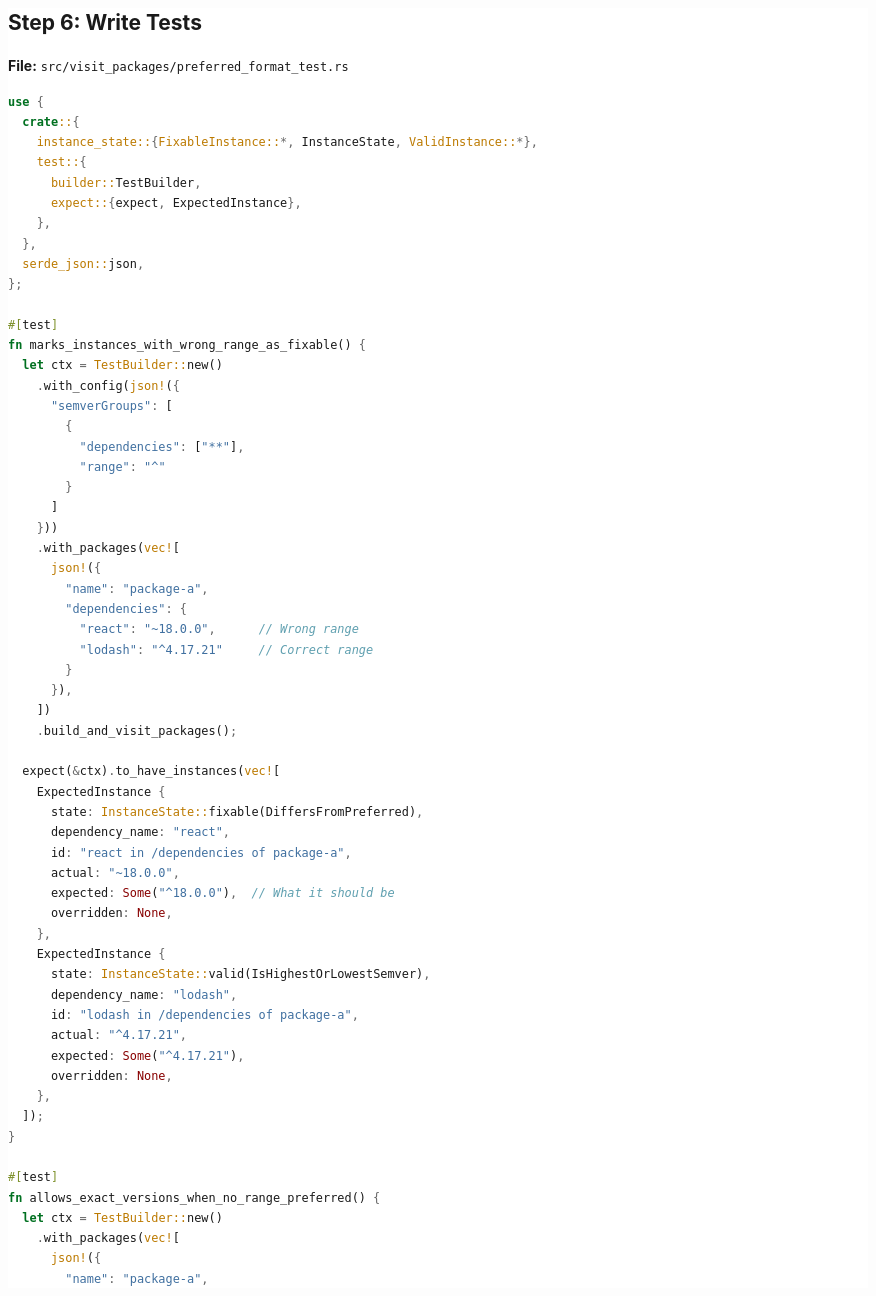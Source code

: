## Step 6: Write Tests

**File:** `src/visit_packages/preferred_format_test.rs`

```rust
use {
  crate::{
    instance_state::{FixableInstance::*, InstanceState, ValidInstance::*},
    test::{
      builder::TestBuilder,
      expect::{expect, ExpectedInstance},
    },
  },
  serde_json::json,
};

#[test]
fn marks_instances_with_wrong_range_as_fixable() {
  let ctx = TestBuilder::new()
    .with_config(json!({
      "semverGroups": [
        {
          "dependencies": ["**"],
          "range": "^"
        }
      ]
    }))
    .with_packages(vec![
      json!({
        "name": "package-a",
        "dependencies": {
          "react": "~18.0.0",      // Wrong range
          "lodash": "^4.17.21"     // Correct range
        }
      }),
    ])
    .build_and_visit_packages();

  expect(&ctx).to_have_instances(vec![
    ExpectedInstance {
      state: InstanceState::fixable(DiffersFromPreferred),
      dependency_name: "react",
      id: "react in /dependencies of package-a",
      actual: "~18.0.0",
      expected: Some("^18.0.0"),  // What it should be
      overridden: None,
    },
    ExpectedInstance {
      state: InstanceState::valid(IsHighestOrLowestSemver),
      dependency_name: "lodash",
      id: "lodash in /dependencies of package-a",
      actual: "^4.17.21",
      expected: Some("^4.17.21"),
      overridden: None,
    },
  ]);
}

#[test]
fn allows_exact_versions_when_no_range_preferred() {
  let ctx = TestBuilder::new()
    .with_packages(vec![
      json!({
        "name": "package-a",
```